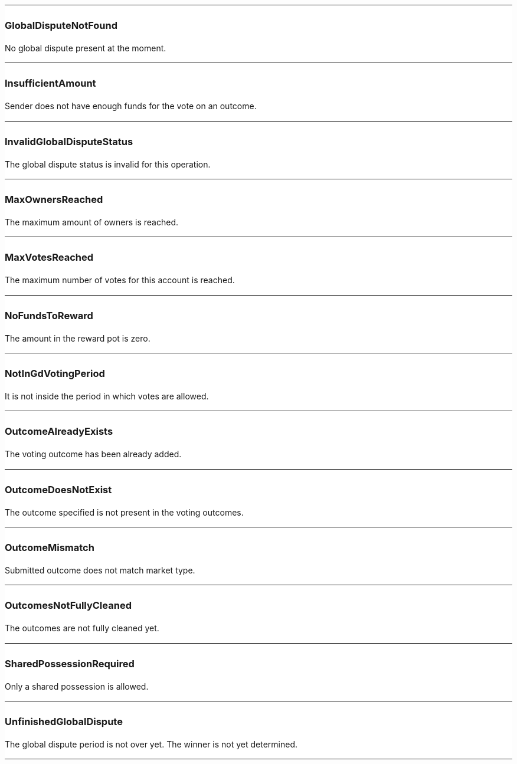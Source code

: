 ---------
### GlobalDisputeNotFound
No global dispute present at the moment.

---------
### InsufficientAmount
Sender does not have enough funds for the vote on an outcome.

---------
### InvalidGlobalDisputeStatus
The global dispute status is invalid for this operation.

---------
### MaxOwnersReached
The maximum amount of owners is reached.

---------
### MaxVotesReached
The maximum number of votes for this account is reached.

---------
### NoFundsToReward
The amount in the reward pot is zero.

---------
### NotInGdVotingPeriod
It is not inside the period in which votes are allowed.

---------
### OutcomeAlreadyExists
The voting outcome has been already added.

---------
### OutcomeDoesNotExist
The outcome specified is not present in the voting outcomes.

---------
### OutcomeMismatch
Submitted outcome does not match market type.

---------
### OutcomesNotFullyCleaned
The outcomes are not fully cleaned yet.

---------
### SharedPossessionRequired
Only a shared possession is allowed.

---------
### UnfinishedGlobalDispute
The global dispute period is not over yet. The winner is not yet determined.

---------